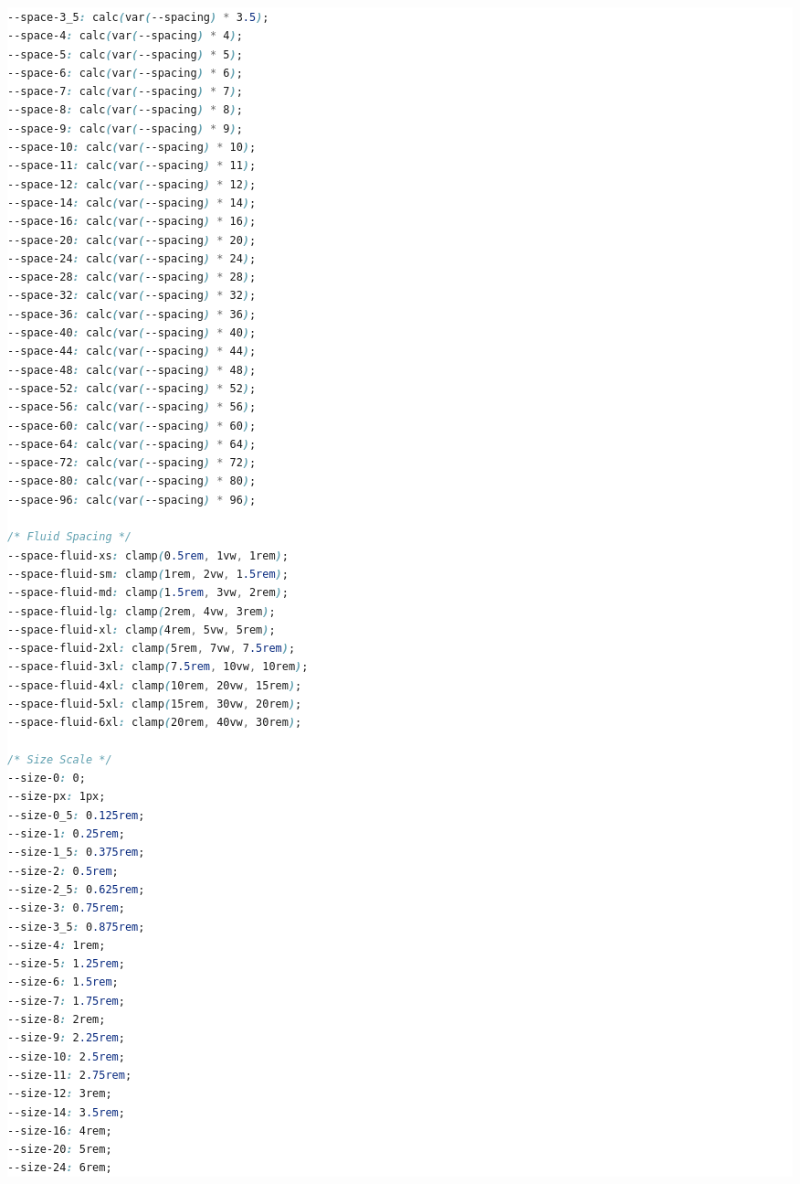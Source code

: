 ```css
--space-3_5: calc(var(--spacing) * 3.5);
--space-4: calc(var(--spacing) * 4);
--space-5: calc(var(--spacing) * 5);
--space-6: calc(var(--spacing) * 6);
--space-7: calc(var(--spacing) * 7);
--space-8: calc(var(--spacing) * 8);
--space-9: calc(var(--spacing) * 9);
--space-10: calc(var(--spacing) * 10);
--space-11: calc(var(--spacing) * 11);
--space-12: calc(var(--spacing) * 12);
--space-14: calc(var(--spacing) * 14);
--space-16: calc(var(--spacing) * 16);
--space-20: calc(var(--spacing) * 20);
--space-24: calc(var(--spacing) * 24);
--space-28: calc(var(--spacing) * 28);
--space-32: calc(var(--spacing) * 32);
--space-36: calc(var(--spacing) * 36);
--space-40: calc(var(--spacing) * 40);
--space-44: calc(var(--spacing) * 44);
--space-48: calc(var(--spacing) * 48);
--space-52: calc(var(--spacing) * 52);
--space-56: calc(var(--spacing) * 56);
--space-60: calc(var(--spacing) * 60);
--space-64: calc(var(--spacing) * 64);
--space-72: calc(var(--spacing) * 72);
--space-80: calc(var(--spacing) * 80);
--space-96: calc(var(--spacing) * 96);

/* Fluid Spacing */
--space-fluid-xs: clamp(0.5rem, 1vw, 1rem);
--space-fluid-sm: clamp(1rem, 2vw, 1.5rem);
--space-fluid-md: clamp(1.5rem, 3vw, 2rem);
--space-fluid-lg: clamp(2rem, 4vw, 3rem);
--space-fluid-xl: clamp(4rem, 5vw, 5rem);
--space-fluid-2xl: clamp(5rem, 7vw, 7.5rem);
--space-fluid-3xl: clamp(7.5rem, 10vw, 10rem);
--space-fluid-4xl: clamp(10rem, 20vw, 15rem);
--space-fluid-5xl: clamp(15rem, 30vw, 20rem);
--space-fluid-6xl: clamp(20rem, 40vw, 30rem);

/* Size Scale */
--size-0: 0;
--size-px: 1px;
--size-0_5: 0.125rem;
--size-1: 0.25rem;
--size-1_5: 0.375rem;
--size-2: 0.5rem;
--size-2_5: 0.625rem;
--size-3: 0.75rem;
--size-3_5: 0.875rem;
--size-4: 1rem;
--size-5: 1.25rem;
--size-6: 1.5rem;
--size-7: 1.75rem;
--size-8: 2rem;
--size-9: 2.25rem;
--size-10: 2.5rem;
--size-11: 2.75rem;
--size-12: 3rem;
--size-14: 3.5rem;
--size-16: 4rem;
--size-20: 5rem;
--size-24: 6rem;
```